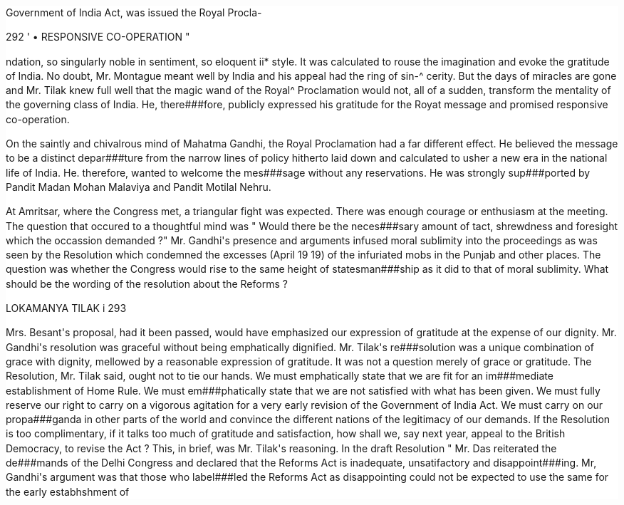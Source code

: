 Government of India Act, was issued the Royal Procla- 



292 ' • RESPONSIVE CO-OPERATION " 

ndation, so singularly noble in sentiment, so eloquent ii* 
style. It was calculated to rouse the imagination and 
evoke the gratitude of India. No doubt, Mr. Montague 
meant well by India and his appeal had the ring of sin-^ 
cerity. But the days of miracles are gone and Mr. 
Tilak knew full well that the magic wand of the Royal^ 
Proclamation would not, all of a sudden, transform the 
mentality of the governing class of India. He, there###fore, publicly expressed his gratitude for the Royat 
message and promised responsive co-operation. 

On the saintly and chivalrous mind of Mahatma 
Gandhi, the Royal Proclamation had a far different 
effect. He believed the message to be a distinct depar###ture from the narrow lines of policy hitherto laid down 
and calculated to usher a new era in the national life 
of India. He. therefore, wanted to welcome the mes###sage without any reservations. He was strongly sup###ported by Pandit Madan Mohan Malaviya and Pandit 
Motilal Nehru. 

At Amritsar, where the Congress met, a triangular 
fight was expected. There was enough courage or 
enthusiasm at the meeting. The question that occured 
to a thoughtful mind was " Would there be the neces###sary amount of tact, shrewdness and foresight which the 
occassion demanded ?" Mr. Gandhi's presence and 
arguments infused moral sublimity into the proceedings 
as was seen by the Resolution which condemned the 
excesses (April 19 19) of the infuriated mobs in the 
Punjab and other places. The question was whether 
the Congress would rise to the same height of statesman###ship as it did to that of moral sublimity. What should 
be the wording of the resolution about the Reforms ? 



LOKAMANYA TILAK i 293 

Mrs. Besant's proposal, had it been passed, would have 
emphasized our expression of gratitude at the expense 
of our dignity. Mr. Gandhi's resolution was graceful 
without being emphatically dignified. Mr. Tilak's re###solution was a unique combination of grace with dignity, 
mellowed by a reasonable expression of gratitude. It 
was not a question merely of grace or gratitude. The 
Resolution, Mr. Tilak said, ought not to tie our hands. 
We must emphatically state that we are fit for an im###mediate establishment of Home Rule. We must em###phatically state that we are not satisfied with what has 
been given. We must fully reserve our right to carry 
on a vigorous agitation for a very early revision of the 
Government of India Act. We must carry on our propa###ganda in other parts of the world and convince the 
different nations of the legitimacy of our demands. 
If the Resolution is too complimentary, if it talks too 
much of gratitude and satisfaction, how shall we, say 
next year, appeal to the British Democracy, to revise 
the Act ? This, in brief, was Mr. Tilak's reasoning. 
In the draft Resolution " Mr. Das reiterated the de###mands of the Delhi Congress and declared that the 
Reforms Act is inadequate, unsatifactory and disappoint###ing. Mr, Gandhi's argument was that those who label###led the Reforms Act as disappointing could not be 
expected to use the same for the early estabhshment of 